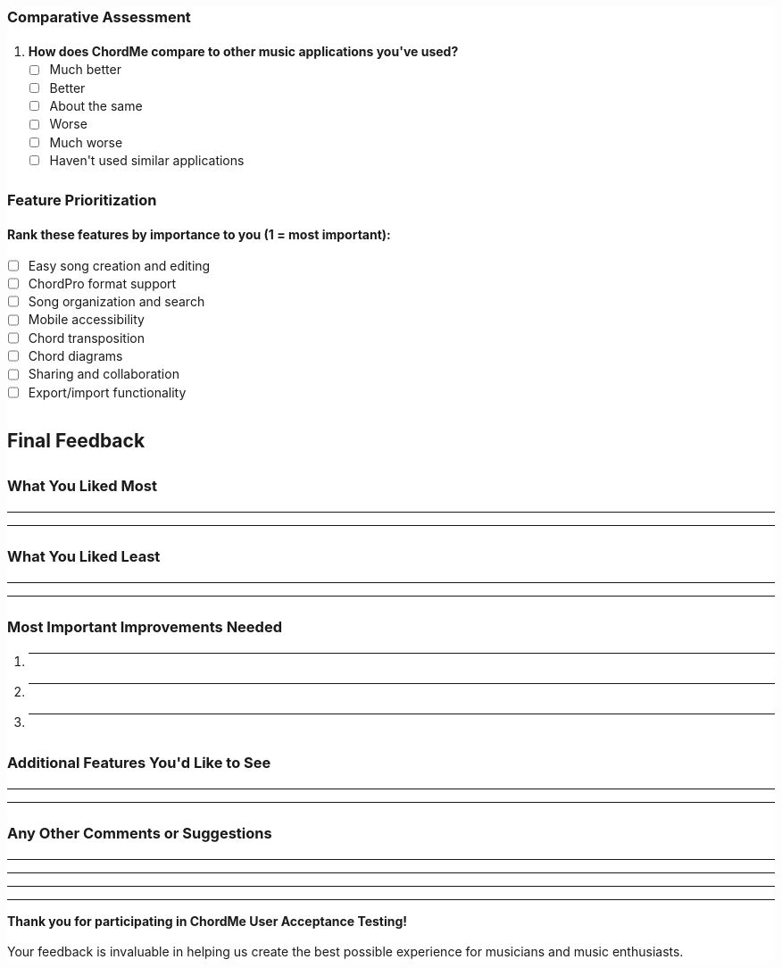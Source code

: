 ### Comparative Assessment
1. **How does ChordMe compare to other music applications you've used?**
   - [ ] Much better
   - [ ] Better
   - [ ] About the same
   - [ ] Worse
   - [ ] Much worse
   - [ ] Haven't used similar applications

### Feature Prioritization
**Rank these features by importance to you (1 = most important):**
- [ ] Easy song creation and editing
- [ ] ChordPro format support
- [ ] Song organization and search
- [ ] Mobile accessibility
- [ ] Chord transposition
- [ ] Chord diagrams
- [ ] Sharing and collaboration
- [ ] Export/import functionality

## Final Feedback

### What You Liked Most
_________________________________________________
_________________________________________________

### What You Liked Least
_________________________________________________
_________________________________________________

### Most Important Improvements Needed
1. _________________________________________________
2. _________________________________________________
3. _________________________________________________

### Additional Features You'd Like to See
_________________________________________________
_________________________________________________

### Any Other Comments or Suggestions
_________________________________________________
_________________________________________________
_________________________________________________

---

**Thank you for participating in ChordMe User Acceptance Testing!**

Your feedback is invaluable in helping us create the best possible experience for musicians and music enthusiasts.